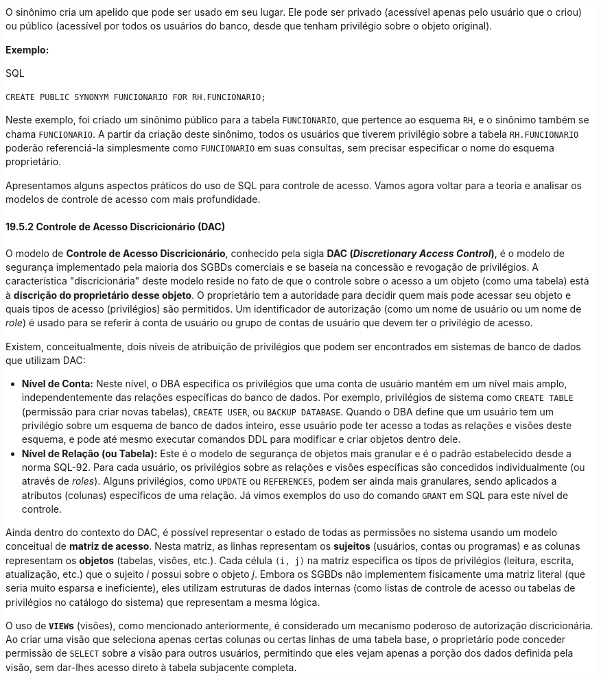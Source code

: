 O sinônimo cria um apelido que pode ser usado em seu lugar. Ele pode ser privado (acessível apenas pelo usuário que o criou) ou público (acessível por todos os usuários do banco, desde que tenham privilégio sobre o objeto original).

**Exemplo:**

SQL

```
CREATE PUBLIC SYNONYM FUNCIONARIO FOR RH.FUNCIONARIO;
```

Neste exemplo, foi criado um sinônimo público para a tabela `FUNCIONARIO`, que pertence ao esquema `RH`, e o sinônimo também se chama `FUNCIONARIO`. A partir da criação deste sinônimo, todos os usuários que tiverem privilégio sobre a tabela `RH.FUNCIONARIO` poderão referenciá-la simplesmente como `FUNCIONARIO` em suas consultas, sem precisar especificar o nome do esquema proprietário.

Apresentamos alguns aspectos práticos do uso de SQL para controle de acesso. Vamos agora voltar para a teoria e analisar os modelos de controle de acesso com mais profundidade.

#### **19.5.2 Controle de Acesso Discricionário (DAC)**

O modelo de **Controle de Acesso Discricionário**, conhecido pela sigla **DAC (_Discretionary Access Control_)**, é o modelo de segurança implementado pela maioria dos SGBDs comerciais e se baseia na concessão e revogação de privilégios. A característica "discricionária" deste modelo reside no fato de que o controle sobre o acesso a um objeto (como uma tabela) está à **discrição do proprietário desse objeto**. O proprietário tem a autoridade para decidir quem mais pode acessar seu objeto e quais tipos de acesso (privilégios) são permitidos. Um identificador de autorização (como um nome de usuário ou um nome de _role_) é usado para se referir à conta de usuário ou grupo de contas de usuário que devem ter o privilégio de acesso.

Existem, conceitualmente, dois níveis de atribuição de privilégios que podem ser encontrados em sistemas de banco de dados que utilizam DAC:

- **Nível de Conta:** Neste nível, o DBA especifica os privilégios que uma conta de usuário mantém em um nível mais amplo, independentemente das relações específicas do banco de dados. Por exemplo, privilégios de sistema como `CREATE TABLE` (permissão para criar novas tabelas), `CREATE USER`, ou `BACKUP DATABASE`. Quando o DBA define que um usuário tem um privilégio sobre um esquema de banco de dados inteiro, esse usuário pode ter acesso a todas as relações e visões deste esquema, e pode até mesmo executar comandos DDL para modificar e criar objetos dentro dele.
- **Nível de Relação (ou Tabela):** Este é o modelo de segurança de objetos mais granular e é o padrão estabelecido desde a norma SQL-92. Para cada usuário, os privilégios sobre as relações e visões específicas são concedidos individualmente (ou através de _roles_). Alguns privilégios, como `UPDATE` ou `REFERENCES`, podem ser ainda mais granulares, sendo aplicados a atributos (colunas) específicos de uma relação. Já vimos exemplos do uso do comando `GRANT` em SQL para este nível de controle.

Ainda dentro do contexto do DAC, é possível representar o estado de todas as permissões no sistema usando um modelo conceitual de **matriz de acesso**. Nesta matriz, as linhas representam os **sujeitos** (usuários, contas ou programas) e as colunas representam os **objetos** (tabelas, visões, etc.). Cada célula `(i, j)` na matriz especifica os tipos de privilégios (leitura, escrita, atualização, etc.) que o sujeito _i_ possui sobre o objeto _j_. Embora os SGBDs não implementem fisicamente uma matriz literal (que seria muito esparsa e ineficiente), eles utilizam estruturas de dados internas (como listas de controle de acesso ou tabelas de privilégios no catálogo do sistema) que representam a mesma lógica.

O uso de **`VIEW`s** (visões), como mencionado anteriormente, é considerado um mecanismo poderoso de autorização discricionária. Ao criar uma visão que seleciona apenas certas colunas ou certas linhas de uma tabela base, o proprietário pode conceder permissão de `SELECT` sobre a visão para outros usuários, permitindo que eles vejam apenas a porção dos dados definida pela visão, sem dar-lhes acesso direto à tabela subjacente completa.
